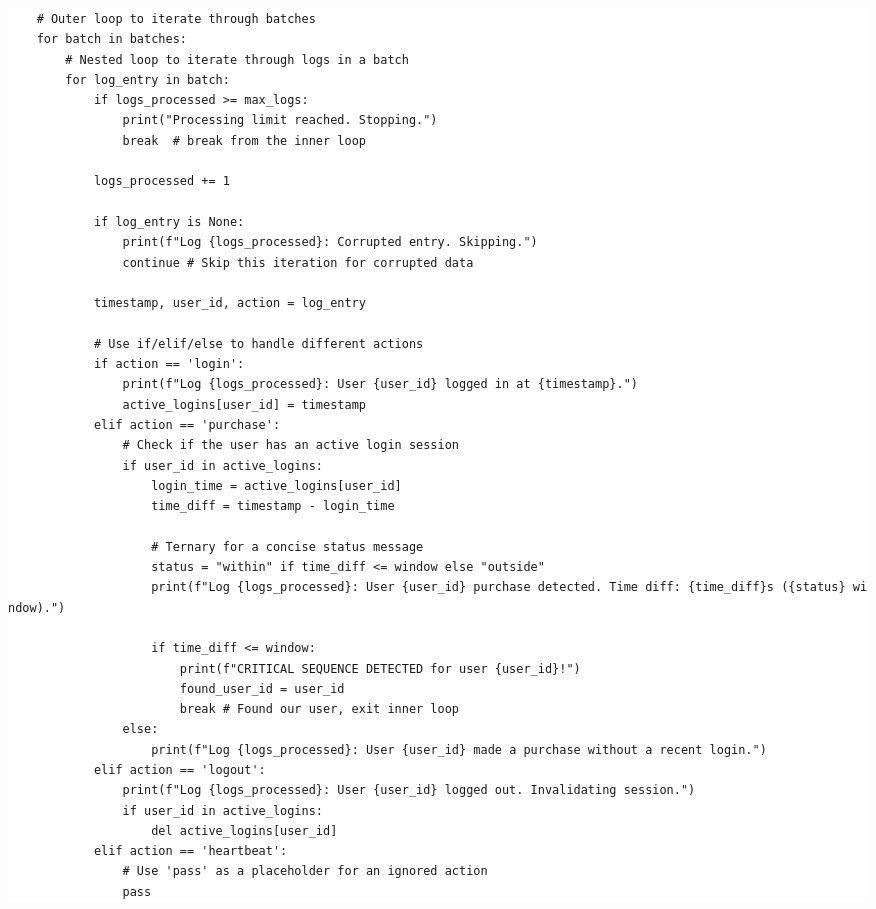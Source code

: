         # Outer loop to iterate through batches
        for batch in batches:
            # Nested loop to iterate through logs in a batch
            for log_entry in batch:
                if logs_processed >= max_logs:
                    print("Processing limit reached. Stopping.")
                    break  # break from the inner loop

                logs_processed += 1

                if log_entry is None:
                    print(f"Log {logs_processed}: Corrupted entry. Skipping.")
                    continue # Skip this iteration for corrupted data

                timestamp, user_id, action = log_entry

                # Use if/elif/else to handle different actions
                if action == 'login':
                    print(f"Log {logs_processed}: User {user_id} logged in at {timestamp}.")
                    active_logins[user_id] = timestamp
                elif action == 'purchase':
                    # Check if the user has an active login session
                    if user_id in active_logins:
                        login_time = active_logins[user_id]
                        time_diff = timestamp - login_time
                        
                        # Ternary for a concise status message
                        status = "within" if time_diff <= window else "outside"
                        print(f"Log {logs_processed}: User {user_id} purchase detected. Time diff: {time_diff}s ({status} window).")
                        
                        if time_diff <= window:
                            print(f"CRITICAL SEQUENCE DETECTED for user {user_id}!")
                            found_user_id = user_id
                            break # Found our user, exit inner loop
                    else:
                        print(f"Log {logs_processed}: User {user_id} made a purchase without a recent login.")
                elif action == 'logout':
                    print(f"Log {logs_processed}: User {user_id} logged out. Invalidating session.")
                    if user_id in active_logins:
                        del active_logins[user_id]
                elif action == 'heartbeat':
                    # Use 'pass' as a placeholder for an ignored action
                    pass
            